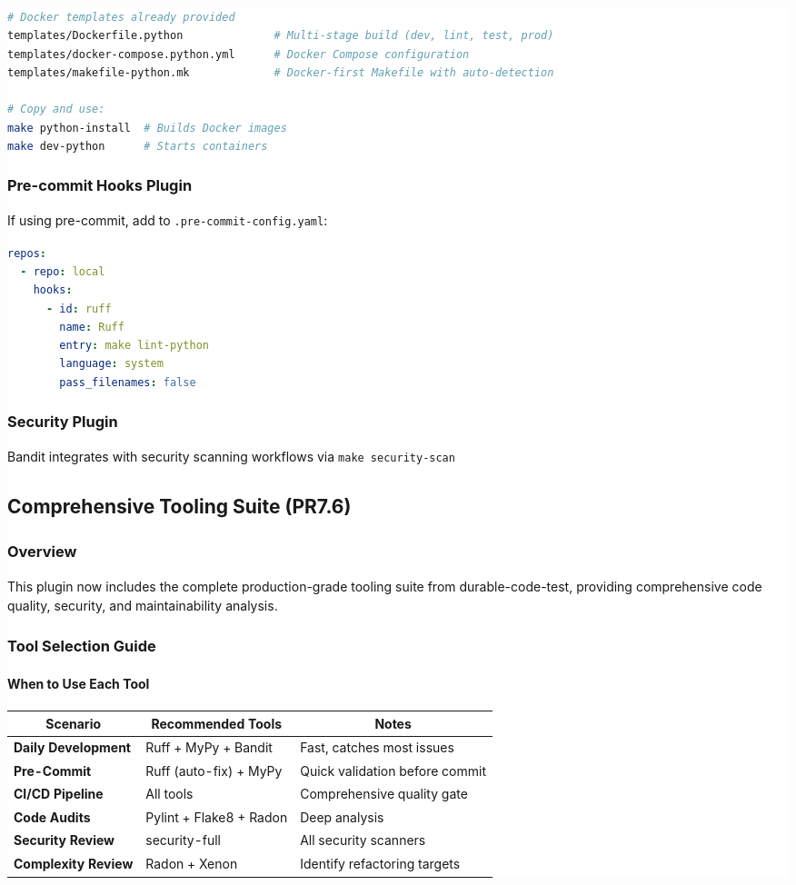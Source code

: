 ```bash
# Docker templates already provided
templates/Dockerfile.python              # Multi-stage build (dev, lint, test, prod)
templates/docker-compose.python.yml      # Docker Compose configuration
templates/makefile-python.mk             # Docker-first Makefile with auto-detection

# Copy and use:
make python-install  # Builds Docker images
make dev-python      # Starts containers
```

### Pre-commit Hooks Plugin
If using pre-commit, add to `.pre-commit-config.yaml`:
```yaml
repos:
  - repo: local
    hooks:
      - id: ruff
        name: Ruff
        entry: make lint-python
        language: system
        pass_filenames: false
```

### Security Plugin
Bandit integrates with security scanning workflows via `make security-scan`

## Comprehensive Tooling Suite (PR7.6)

### Overview

This plugin now includes the complete production-grade tooling suite from durable-code-test, providing comprehensive code quality, security, and maintainability analysis.

### Tool Selection Guide

#### When to Use Each Tool

| Scenario | Recommended Tools | Notes |
|----------|------------------|-------|
| **Daily Development** | Ruff + MyPy + Bandit | Fast, catches most issues |
| **Pre-Commit** | Ruff (auto-fix) + MyPy | Quick validation before commit |
| **CI/CD Pipeline** | All tools | Comprehensive quality gate |
| **Code Audits** | Pylint + Flake8 + Radon | Deep analysis |
| **Security Review** | security-full | All security scanners |
| **Complexity Review** | Radon + Xenon | Identify refactoring targets |
